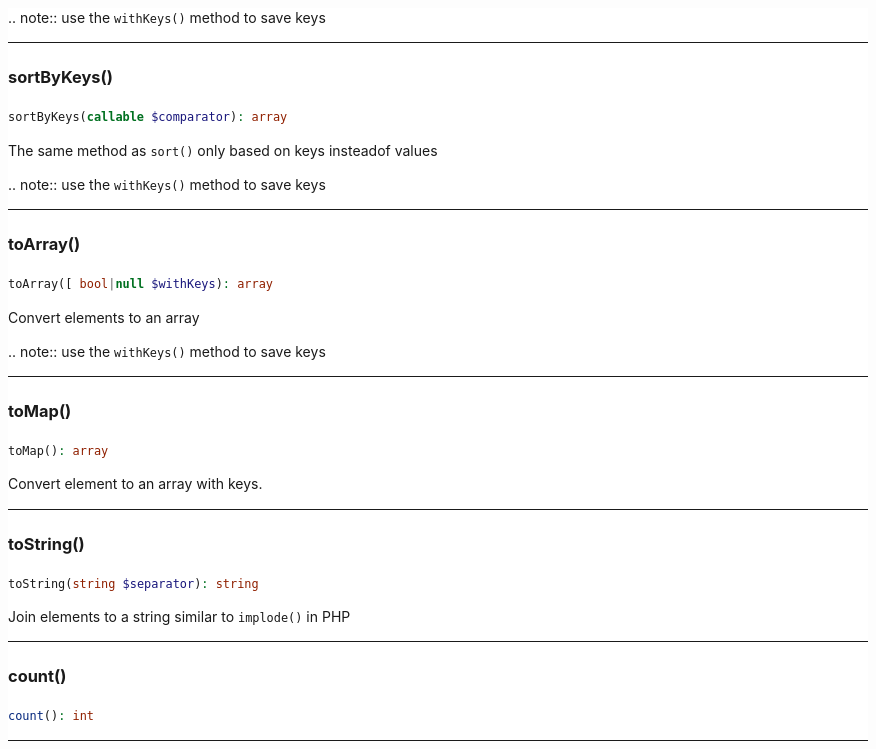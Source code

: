 .. note:: use the ``withKeys()`` method to save keys

---

<a name="method-sortbykeys"></a>

### sortByKeys()
```php
sortByKeys(callable $comparator): array
```
The same method as ``sort()`` only based on keys insteadof values

.. note:: use the ``withKeys()`` method to save keys

---

<a name="method-toarray"></a>

### toArray()
```php
toArray([ bool|null $withKeys): array
```
Convert elements to an array

.. note:: use the ``withKeys()`` method to save keys

---

<a name="method-tomap"></a>

### toMap()
```php
toMap(): array
```
Convert element to an array with keys.

---

<a name="method-tostring"></a>

### toString()
```php
toString(string $separator): string
```
Join elements to a string similar to ``implode()`` in PHP

---

<a name="method-count"></a>

### count()
```php
count(): int
```

---
